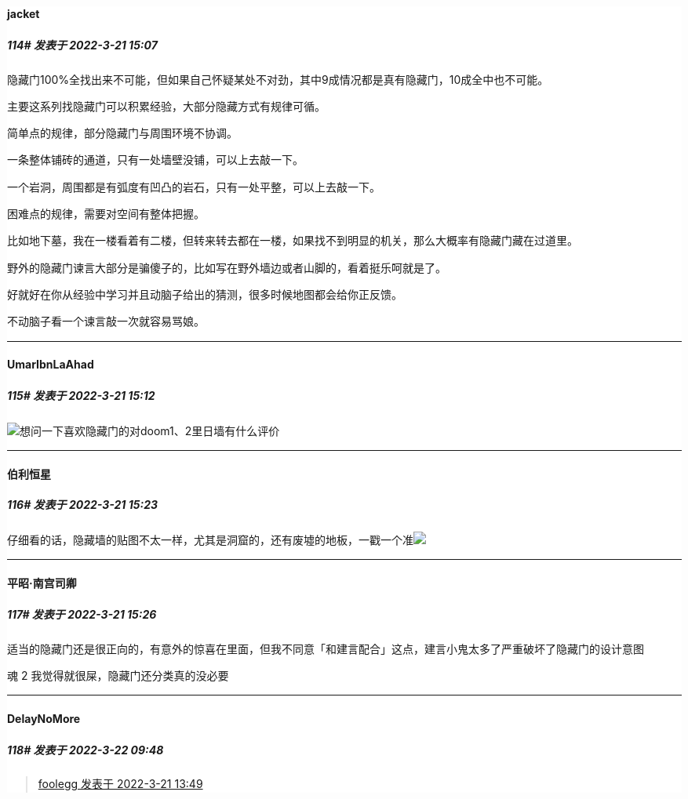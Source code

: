 ####  jacket  
##### 114#       发表于 2022-3-21 15:07

隐藏门100%全找出来不可能，但如果自己怀疑某处不对劲，其中9成情况都是真有隐藏门，10成全中也不可能。

主要这系列找隐藏门可以积累经验，大部分隐藏方式有规律可循。

简单点的规律，部分隐藏门与周围环境不协调。

一条整体铺砖的通道，只有一处墙壁没铺，可以上去敲一下。

一个岩洞，周围都是有弧度有凹凸的岩石，只有一处平整，可以上去敲一下。

困难点的规律，需要对空间有整体把握。

比如地下墓，我在一楼看着有二楼，但转来转去都在一楼，如果找不到明显的机关，那么大概率有隐藏门藏在过道里。

野外的隐藏门谏言大部分是骗傻子的，比如写在野外墙边或者山脚的，看着挺乐呵就是了。

好就好在你从经验中学习并且动脑子给出的猜测，很多时候地图都会给你正反馈。

不动脑子看一个谏言敲一次就容易骂娘。



*****

####  UmarIbnLaAhad  
##### 115#       发表于 2022-3-21 15:12

<img src="https://static.saraba1st.com/image/smiley/face2017/067.png" referrerpolicy="no-referrer">想问一下喜欢隐藏门的对doom1、2里日墙有什么评价

*****

####  伯利恒星  
##### 116#       发表于 2022-3-21 15:23

仔细看的话，隐藏墙的贴图不太一样，尤其是洞窟的，还有废墟的地板，一戳一个准<img src="https://static.saraba1st.com/image/smiley/face2017/067.png" referrerpolicy="no-referrer">

*****

####  平昭·南宫司卿  
##### 117#       发表于 2022-3-21 15:26

适当的隐藏门还是很正向的，有意外的惊喜在里面，但我不同意「和建言配合」这点，建言小鬼太多了严重破坏了隐藏门的设计意图

魂 2 我觉得就很屎，隐藏门还分类真的没必要



*****

####  DelayNoMore  
##### 118#       发表于 2022-3-22 09:48

<blockquote><a href="httphttps://bbs.saraba1st.com/2b/forum.php?mod=redirect&amp;goto=findpost&amp;pid=55128415&amp;ptid=2058792" target="_blank">foolegg 发表于 2022-3-21 13:49</a>
